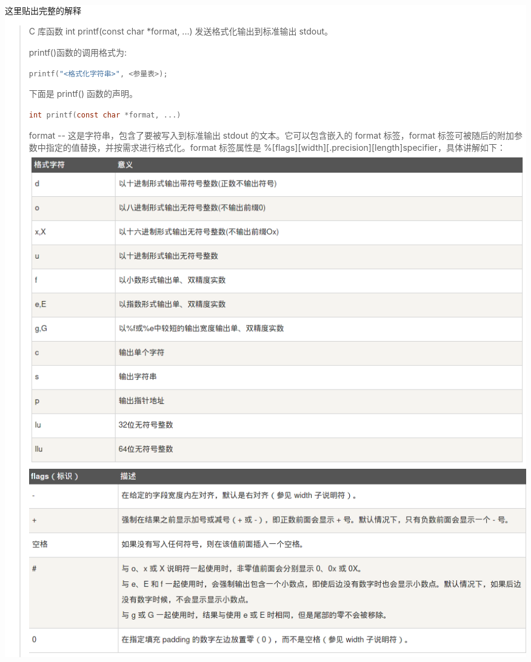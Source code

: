 这里贴出完整的解释

>C 库函数 int printf(const char *format, ...) 发送格式化输出到标准输出 stdout。
>
>printf()函数的调用格式为:
>
>```c
>printf("<格式化字符串>", <参量表>);
>```
>下面是 printf() 函数的声明。
>```c
>int printf(const char *format, ...)
>```
>format -- 这是字符串，包含了要被写入到标准输出 stdout 的文本。它可以包含嵌入的 format 标签，format 标签可被随后的附加参数中指定的值替换，并按需求进行格式化。format 标签属性是 %[flags][width][.precision][length]specifier，具体讲解如下：
>![](/img/截图_2021-06-15_09-58-40.png)
>![](/img/截图_2021-06-15_09-59-46.png)